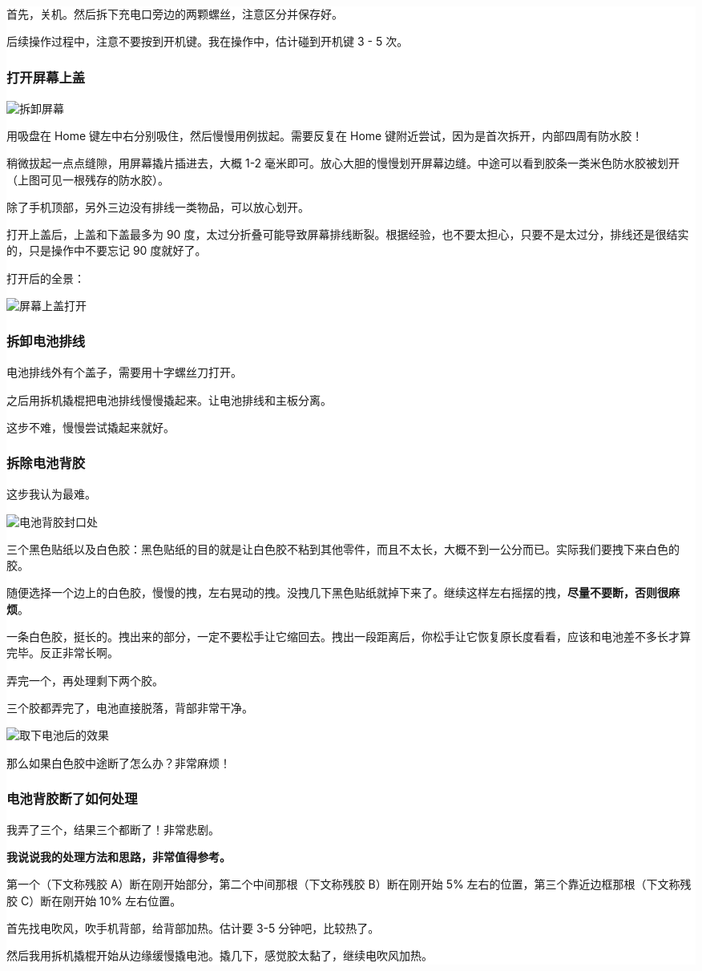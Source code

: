 首先，关机。然后拆下充电口旁边的两颗螺丝，注意区分并保存好。

后续操作过程中，注意不要按到开机键。我在操作中，估计碰到开机键 3 - 5 次。

### 打开屏幕上盖

![拆卸屏幕](https://cdn1.yukapril.com/2020-10-13-iphone6sp-battery-2.jpg)

用吸盘在 Home 键左中右分别吸住，然后慢慢用例拔起。需要反复在 Home 键附近尝试，因为是首次拆开，内部四周有防水胶！

稍微拔起一点点缝隙，用屏幕撬片插进去，大概 1-2 毫米即可。放心大胆的慢慢划开屏幕边缝。中途可以看到胶条一类米色防水胶被划开（上图可见一根残存的防水胶）。

除了手机顶部，另外三边没有排线一类物品，可以放心划开。

打开上盖后，上盖和下盖最多为 90 度，太过分折叠可能导致屏幕排线断裂。根据经验，也不要太担心，只要不是太过分，排线还是很结实的，只是操作中不要忘记 90 度就好了。

打开后的全景：

![屏幕上盖打开](https://cdn1.yukapril.com/2020-10-13-iphone6sp-battery-3.jpg)

### 拆卸电池排线

电池排线外有个盖子，需要用十字螺丝刀打开。

之后用拆机撬棍把电池排线慢慢撬起来。让电池排线和主板分离。

这步不难，慢慢尝试撬起来就好。

### 拆除电池背胶

这步我认为最难。

![电池背胶封口处](https://cdn1.yukapril.com/2020-10-13-iphone6sp-battery-4.jpg)

三个黑色贴纸以及白色胶：黑色贴纸的目的就是让白色胶不粘到其他零件，而且不太长，大概不到一公分而已。实际我们要拽下来白色的胶。

随便选择一个边上的白色胶，慢慢的拽，左右晃动的拽。没拽几下黑色贴纸就掉下来了。继续这样左右摇摆的拽，**尽量不要断，否则很麻烦**。

一条白色胶，挺长的。拽出来的部分，一定不要松手让它缩回去。拽出一段距离后，你松手让它恢复原长度看看，应该和电池差不多长才算完毕。反正非常长啊。

弄完一个，再处理剩下两个胶。

三个胶都弄完了，电池直接脱落，背部非常干净。

![取下电池后的效果](https://cdn1.yukapril.com/2020-10-13-iphone6sp-battery-5.jpg)

那么如果白色胶中途断了怎么办？非常麻烦！

### 电池背胶断了如何处理

我弄了三个，结果三个都断了！非常悲剧。

**我说说我的处理方法和思路，非常值得参考。**

第一个（下文称残胶 A）断在刚开始部分，第二个中间那根（下文称残胶 B）断在刚开始 5% 左右的位置，第三个靠近边框那根（下文称残胶 C）断在刚开始 10% 左右位置。

首先找电吹风，吹手机背部，给背部加热。估计要 3-5 分钟吧，比较热了。

然后我用拆机撬棍开始从边缘缓慢撬电池。撬几下，感觉胶太黏了，继续电吹风加热。
